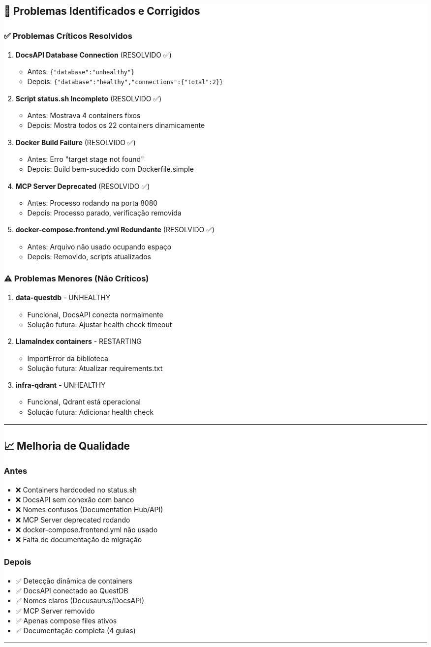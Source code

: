 
## 🎯 Problemas Identificados e Corrigidos

### ✅ Problemas Críticos Resolvidos

1. **DocsAPI Database Connection** (RESOLVIDO ✅)
   - Antes: `{"database":"unhealthy"}`
   - Depois: `{"database":"healthy","connections":{"total":2}}`

2. **Script status.sh Incompleto** (RESOLVIDO ✅)
   - Antes: Mostrava 4 containers fixos
   - Depois: Mostra todos os 22 containers dinamicamente

3. **Docker Build Failure** (RESOLVIDO ✅)
   - Antes: Erro "target stage not found"
   - Depois: Build bem-sucedido com Dockerfile.simple

4. **MCP Server Deprecated** (RESOLVIDO ✅)
   - Antes: Processo rodando na porta 8080
   - Depois: Processo parado, verificação removida

5. **docker-compose.frontend.yml Redundante** (RESOLVIDO ✅)
   - Antes: Arquivo não usado ocupando espaço
   - Depois: Removido, scripts atualizados

### ⚠️ Problemas Menores (Não Críticos)

1. **data-questdb** - UNHEALTHY
   - Funcional, DocsAPI conecta normalmente
   - Solução futura: Ajustar health check timeout

2. **LlamaIndex containers** - RESTARTING
   - ImportError da biblioteca
   - Solução futura: Atualizar requirements.txt

3. **infra-qdrant** - UNHEALTHY
   - Funcional, Qdrant está operacional
   - Solução futura: Adicionar health check

---

## 📈 Melhoria de Qualidade

### Antes
- ❌ Containers hardcoded no status.sh
- ❌ DocsAPI sem conexão com banco
- ❌ Nomes confusos (Documentation Hub/API)
- ❌ MCP Server deprecated rodando
- ❌ docker-compose.frontend.yml não usado
- ❌ Falta de documentação de migração

### Depois
- ✅ Detecção dinâmica de containers
- ✅ DocsAPI conectado ao QuestDB
- ✅ Nomes claros (Docusaurus/DocsAPI)
- ✅ MCP Server removido
- ✅ Apenas compose files ativos
- ✅ Documentação completa (4 guias)

---